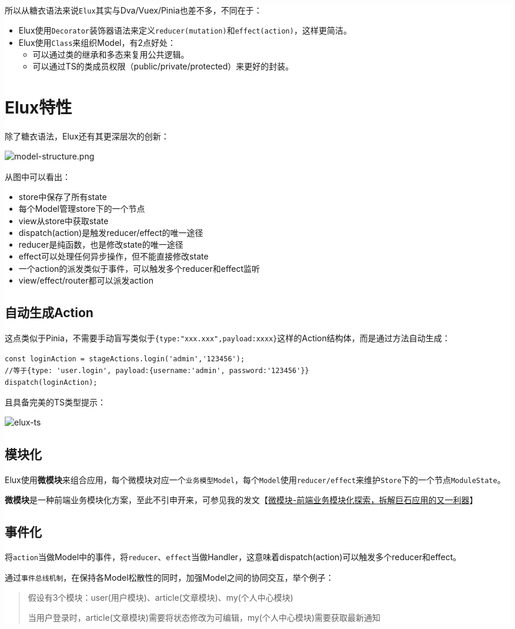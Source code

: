 所以从糖衣语法来说`Elux`其实与Dva/Vuex/Pinia也差不多，不同在于：

*   Elux使用`Decorator`装饰器语法来定义`reducer(mutation)`和`effect(action)`，这样更简洁。
*   Elux使用`Class`来组织Model，有2点好处：
    *   可以通过类的继承和多态来复用公共逻辑。
    *   可以通过TS的类成员权限（public/private/protected）来更好的封装。

Elux特性
======

除了糖衣语法，Elux还有其更深层次的创新：

![model-structure.png](https://p6-juejin.byteimg.com/tos-cn-i-k3u1fbpfcp/ffda8e7762a541f88e25a78db11239e9~tplv-k3u1fbpfcp-watermark.image?)

从图中可以看出：

*   store中保存了所有state
*   每个Model管理store下的一个节点
*   view从store中获取state
*   dispatch(action)是触发reducer/effect的唯一途径
*   reducer是纯函数，也是修改state的唯一途径
*   effect可以处理任何异步操作，但不能直接修改state
*   一个action的派发类似于事件，可以触发多个reducer和effect监听
*   view/effect/router都可以派发action

自动生成Action
----------

这点类似于Pinia，不需要手动盲写类似于`{type:"xxx.xxx",payload:xxxx}`这样的Action结构体，而是通过方法自动生成：

    const loginAction = stageActions.login('admin','123456');
    //等于{type: 'user.login', payload:{username:'admin', password:'123456'}}
    dispatch(loginAction);
    

且具备完美的TS类型提示：

![elux-ts](https://p3-juejin.byteimg.com/tos-cn-i-k3u1fbpfcp/4575053fad264ef986d5c89730636774~tplv-k3u1fbpfcp-zoom-1.image)

模块化
---

Elux使用**微模块**来组合应用，每个微模块对应一个`业务模型Model`，每个`Model`使用`reducer/effect`来维护`Store`下的一个节点`ModuleState`。

**微模块**是一种前端业务模块化方案，至此不引申开来，可参见我的发文【[微模块-前端业务模块化探索，拆解巨石应用的又一利器](https://www.cnblogs.com/hiisea/p/16624472.html)】

事件化
---

将`action`当做Model中的事件，将`reducer`、`effect`当做Handler，这意味着dispatch(action)可以触发多个reducer和effect。

通过`事件总线机制`，在保持各Model松散性的同时，加强Model之间的协同交互，举个例子：

> 假设有3个模块：user(用户模块)、article(文章模块)、my(个人中心模块)
> 
> 当用户登录时，article(文章模块)需要将状态修改为可编辑，my(个人中心模块)需要获取最新通知
